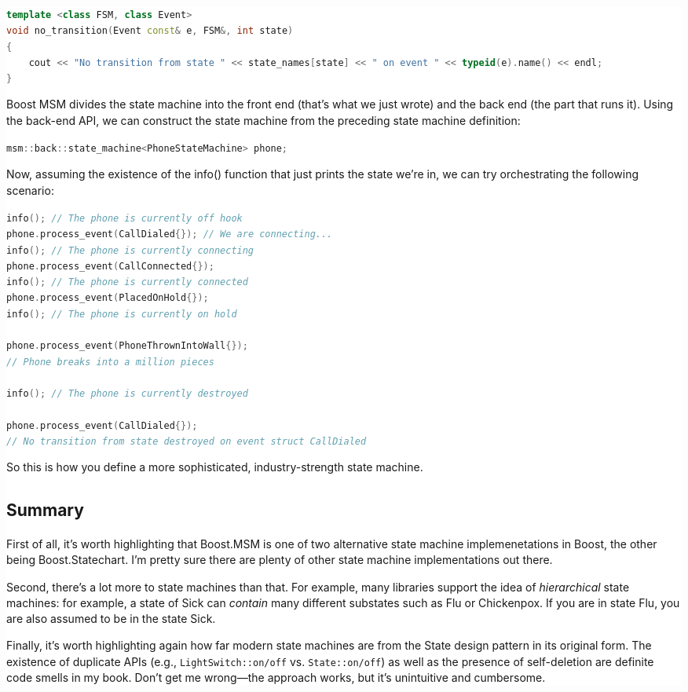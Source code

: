 ```c++
template <class FSM, class Event>
void no_transition(Event const& e, FSM&, int state)
{
    cout << "No transition from state " << state_names[state] << " on event " << typeid(e).name() << endl;
}
```

Boost MSM divides the state machine into the front end (that’s what we just wrote) and the back end (the part that runs it). Using the back-end API, we can construct the state machine from the preceding state machine definition:

```c++
msm::back::state_machine<PhoneStateMachine> phone;
```

Now, assuming the existence of the info() function that just prints the state we’re in, we can try orchestrating the following scenario:

```c++
info(); // The phone is currently off hook
phone.process_event(CallDialed{}); // We are connecting...
info(); // The phone is currently connecting
phone.process_event(CallConnected{});
info(); // The phone is currently connected
phone.process_event(PlacedOnHold{});
info(); // The phone is currently on hold

phone.process_event(PhoneThrownIntoWall{});
// Phone breaks into a million pieces

info(); // The phone is currently destroyed

phone.process_event(CallDialed{});
// No transition from state destroyed on event struct CallDialed
```

So this is how you define a more sophisticated, industry-strength state machine.

## Summary

First of all, it’s worth highlighting that Boost.MSM is one of two alternative state machine implemenetations in Boost, the other being Boost.Statechart. I’m pretty sure there are plenty of other state machine implementations out there.

Second, there’s a lot more to state machines than that. For example, many libraries support the idea of *hierarchical* state machines: for example, a state of Sick can *contain* many different substates such as Flu or Chickenpox. If you are in state Flu, you are also assumed to be in the state Sick.

Finally, it’s worth highlighting again how far modern state machines are from the State design pattern in its original form. The existence of duplicate APIs (e.g., `LightSwitch::on/off` vs. `State::on/off`) as well as the presence of self-deletion are definite code smells in my book. Don’t get me wrong—the approach works, but it’s unintuitive and cumbersome.
